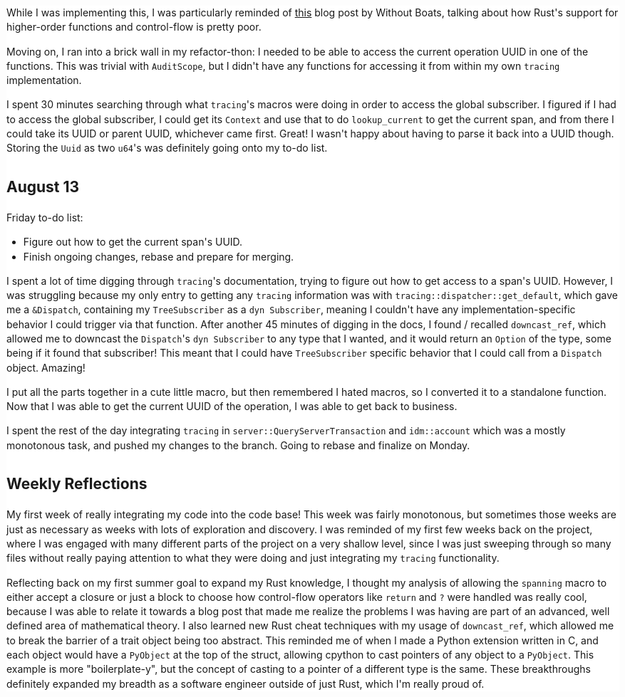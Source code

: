 While I was implementing this, I was particularly reminded of [this](https://without.boats/blog/the-problem-of-effects/#effects-and-higher-order-functions) blog post by Without Boats, talking about how Rust's support for higher-order functions and control-flow is pretty poor. 

Moving on, I ran into a brick wall in my refactor-thon: I needed to be able to access the current operation UUID in one of the functions. This was trivial with `AuditScope`, but I didn't have any functions for accessing it from within my own `tracing` implementation.

I spent 30 minutes searching through what `tracing`'s macros were doing in order to access the global subscriber. I figured if I had to access the global subscriber, I could get its `Context` and use that to do `lookup_current` to get the current span, and from there I could take its UUID or parent UUID, whichever came first. Great! I wasn't happy about having to parse it back into a UUID though. Storing the `Uuid` as two `u64`'s was definitely going onto my to-do list.

## August 13
Friday to-do list:
* Figure out how to get the current span's UUID.
* Finish ongoing changes, rebase and prepare for merging.

I spent a lot of time digging through `tracing`'s documentation, trying to figure out how to get access to a span's UUID. However, I was struggling because my only entry to getting any `tracing` information was with `tracing::dispatcher::get_default`, which gave me a `&Dispatch`, containing my `TreeSubscriber` as a `dyn Subscriber`, meaning I couldn't have any implementation-specific behavior I could trigger via that function. After another 45 minutes of digging in the docs, I found / recalled `downcast_ref`, which allowed me to downcast the `Dispatch`'s `dyn Subscriber` to any type that I wanted, and it would return an `Option` of the type, some being if it found that subscriber! This meant that I could have `TreeSubscriber` specific behavior that I could call from a `Dispatch` object. Amazing!

I put all the parts together in a cute little macro, but then remembered I hated macros, so I converted it to a standalone function. Now that I was able to get the current UUID of the operation, I was able to get back to business.

I spent the rest of the day integrating `tracing` in `server::QueryServerTransaction` and `idm::account` which was a mostly monotonous task, and pushed my changes to the branch. Going to rebase and finalize on Monday.

## Weekly Reflections
My first week of really integrating my code into the code base! This week was fairly monotonous, but sometimes those weeks are just as necessary as weeks with lots of exploration and discovery. I was reminded of my first few weeks back on the project, where I was engaged with many different parts of the project on a very shallow level, since I was just sweeping through so many files without really paying attention to what they were doing and just integrating my `tracing` functionality.

Reflecting back on my first summer goal to expand my Rust knowledge, I thought my analysis of allowing the `spanning` macro to either accept a closure or just a block to choose how control-flow operators like `return` and `?` were handled was really cool, because I was able to relate it towards a blog post that made me realize the problems I was having are part of an advanced, well defined area of mathematical theory. I also learned new Rust cheat techniques with my usage of `downcast_ref`, which allowed me to break the barrier of a trait object being too abstract. This reminded me of when I made a Python extension written in C, and each object would have a `PyObject` at the top of the struct, allowing cpython to cast pointers of any object to a `PyObject`. This example is more "boilerplate-y", but the concept of casting to a pointer of a different type is the same. These breakthroughs definitely expanded my breadth as a software engineer outside of just Rust, which I'm really proud of.



